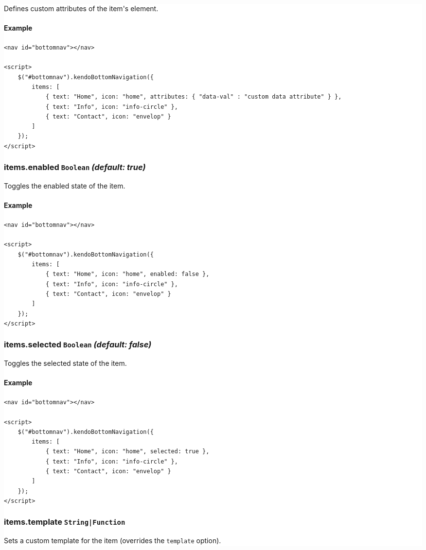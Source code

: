 Defines custom attributes of the item's element.

#### Example

    <nav id="bottomnav"></nav>

    <script>
        $("#bottomnav").kendoBottomNavigation({
            items: [
                { text: "Home", icon: "home", attributes: { "data-val" : "custom data attribute" } },
                { text: "Info", icon: "info-circle" },
                { text: "Contact", icon: "envelop" }
            ]
        });
    </script>

### items.enabled `Boolean` *(default: true)*

Toggles the enabled state of the item.

#### Example

    <nav id="bottomnav"></nav>

    <script>
        $("#bottomnav").kendoBottomNavigation({
            items: [
                { text: "Home", icon: "home", enabled: false },
                { text: "Info", icon: "info-circle" },
                { text: "Contact", icon: "envelop" }
            ]
        });
    </script>

### items.selected `Boolean` *(default: false)*

Toggles the selected state of the item.

#### Example

    <nav id="bottomnav"></nav>

    <script>
        $("#bottomnav").kendoBottomNavigation({
            items: [
                { text: "Home", icon: "home", selected: true },
                { text: "Info", icon: "info-circle" },
                { text: "Contact", icon: "envelop" }
            ]
        });
    </script>

### items.template `String|Function`

Sets a custom template for the item (overrides the `template` option).
